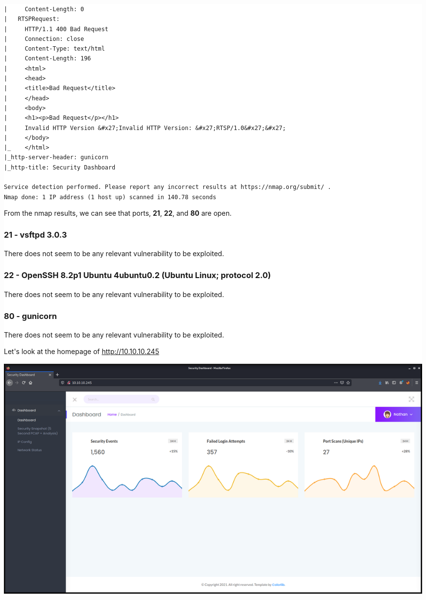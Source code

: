 ```console
|     Content-Length: 0
|   RTSPRequest: 
|     HTTP/1.1 400 Bad Request
|     Connection: close
|     Content-Type: text/html
|     Content-Length: 196
|     <html>
|     <head>
|     <title>Bad Request</title>
|     </head>
|     <body>
|     <h1><p>Bad Request</p></h1>
|     Invalid HTTP Version &#x27;Invalid HTTP Version: &#x27;RTSP/1.0&#x27;&#x27;
|     </body>
|_    </html>
|_http-server-header: gunicorn
|_http-title: Security Dashboard

Service detection performed. Please report any incorrect results at https://nmap.org/submit/ .
Nmap done: 1 IP address (1 host up) scanned in 140.78 seconds
```

From the nmap results, we can see that ports, **21**, **22**, and **80** are open.

### 21 - vsftpd 3.0.3

There does not seem to be any relevant vulnerability to be exploited.

### 22 - OpenSSH 8.2p1 Ubuntu 4ubuntu0.2 (Ubuntu Linux; protocol 2.0)

There does not seem to be any relevant vulnerability to be exploited.

### 80 - gunicorn

There does not seem to be any relevant vulnerability to be exploited.


Let's look at the homepage of http://10.10.10.245

![10.10.10.245-homepage](./images/10.10.10.245-homepage.png)